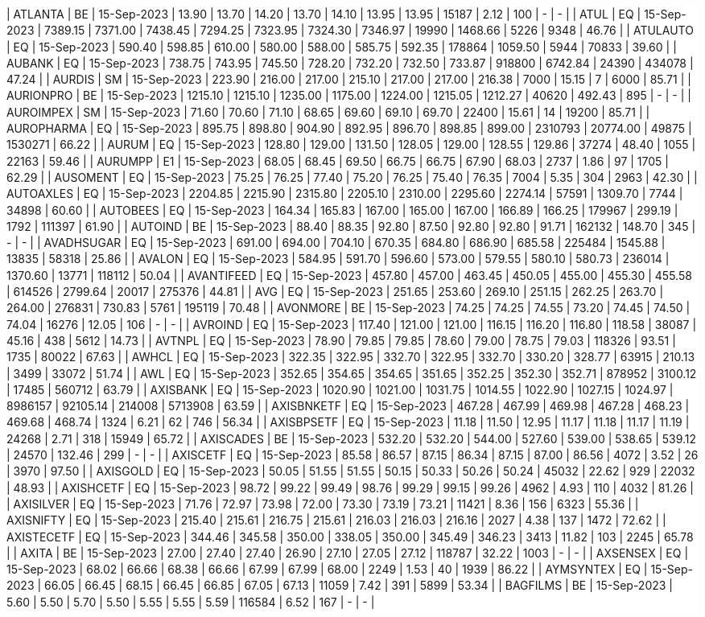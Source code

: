 | ATLANTA | BE | 15-Sep-2023 | 13.90 | 13.70 | 14.20 | 13.70 | 14.10 | 13.95 | 13.95 | 15187 | 2.12 | 100 | - | - |
| ATUL | EQ | 15-Sep-2023 | 7389.15 | 7371.00 | 7438.45 | 7294.25 | 7323.95 | 7324.30 | 7346.97 | 19990 | 1468.66 | 5226 | 9348 | 46.76 |
| ATULAUTO | EQ | 15-Sep-2023 | 590.40 | 598.85 | 610.00 | 580.00 | 588.00 | 585.75 | 592.35 | 178864 | 1059.50 | 5944 | 70833 | 39.60 |
| AUBANK | EQ | 15-Sep-2023 | 738.75 | 743.95 | 745.50 | 728.20 | 732.20 | 732.50 | 733.87 | 918800 | 6742.84 | 24390 | 434078 | 47.24 |
| AURDIS | SM | 15-Sep-2023 | 223.90 | 216.00 | 217.00 | 215.10 | 217.00 | 217.00 | 216.38 | 7000 | 15.15 | 7 | 6000 | 85.71 |
| AURIONPRO | BE | 15-Sep-2023 | 1215.10 | 1215.10 | 1235.00 | 1175.00 | 1224.00 | 1215.05 | 1212.27 | 40620 | 492.43 | 895 | - | - |
| AUROIMPEX | SM | 15-Sep-2023 | 71.60 | 70.60 | 71.10 | 68.65 | 69.60 | 69.10 | 69.70 | 22400 | 15.61 | 14 | 19200 | 85.71 |
| AUROPHARMA | EQ | 15-Sep-2023 | 895.75 | 898.80 | 904.90 | 892.95 | 896.70 | 898.85 | 899.00 | 2310793 | 20774.00 | 49875 | 1530271 | 66.22 |
| AURUM | EQ | 15-Sep-2023 | 128.80 | 129.00 | 131.50 | 128.05 | 129.00 | 128.55 | 129.86 | 37274 | 48.40 | 1055 | 22163 | 59.46 |
| AURUMPP | E1 | 15-Sep-2023 | 68.05 | 68.45 | 69.50 | 66.75 | 66.75 | 67.90 | 68.03 | 2737 | 1.86 | 97 | 1705 | 62.29 |
| AUSOMENT | EQ | 15-Sep-2023 | 75.25 | 76.25 | 77.40 | 75.20 | 76.25 | 75.40 | 76.35 | 7004 | 5.35 | 304 | 2963 | 42.30 |
| AUTOAXLES | EQ | 15-Sep-2023 | 2204.85 | 2215.90 | 2315.80 | 2205.10 | 2310.00 | 2295.60 | 2274.14 | 57591 | 1309.70 | 7744 | 34898 | 60.60 |
| AUTOBEES | EQ | 15-Sep-2023 | 164.34 | 165.83 | 167.00 | 165.00 | 167.00 | 166.89 | 166.25 | 179967 | 299.19 | 1792 | 111397 | 61.90 |
| AUTOIND | BE | 15-Sep-2023 | 88.40 | 88.35 | 92.80 | 87.50 | 92.80 | 92.80 | 91.71 | 162132 | 148.70 | 345 | - | - |
| AVADHSUGAR | EQ | 15-Sep-2023 | 691.00 | 694.00 | 704.10 | 670.35 | 684.80 | 686.90 | 685.58 | 225484 | 1545.88 | 13835 | 58318 | 25.86 |
| AVALON | EQ | 15-Sep-2023 | 584.95 | 591.70 | 596.60 | 573.00 | 579.55 | 580.10 | 580.73 | 236014 | 1370.60 | 13771 | 118112 | 50.04 |
| AVANTIFEED | EQ | 15-Sep-2023 | 457.80 | 457.00 | 463.45 | 450.05 | 455.00 | 455.30 | 455.58 | 614526 | 2799.64 | 20017 | 275376 | 44.81 |
| AVG | EQ | 15-Sep-2023 | 251.65 | 253.60 | 269.10 | 251.15 | 262.25 | 263.70 | 264.00 | 276831 | 730.83 | 5761 | 195119 | 70.48 |
| AVONMORE | BE | 15-Sep-2023 | 74.25 | 74.25 | 74.55 | 73.20 | 74.45 | 74.50 | 74.04 | 16276 | 12.05 | 106 | - | - |
| AVROIND | EQ | 15-Sep-2023 | 117.40 | 121.00 | 121.00 | 116.15 | 116.20 | 116.80 | 118.58 | 38087 | 45.16 | 438 | 5612 | 14.73 |
| AVTNPL | EQ | 15-Sep-2023 | 78.90 | 79.85 | 79.85 | 78.60 | 79.00 | 78.75 | 79.03 | 118326 | 93.51 | 1735 | 80022 | 67.63 |
| AWHCL | EQ | 15-Sep-2023 | 322.35 | 322.95 | 332.70 | 322.95 | 332.70 | 330.20 | 328.77 | 63915 | 210.13 | 3499 | 33072 | 51.74 |
| AWL | EQ | 15-Sep-2023 | 352.65 | 354.65 | 354.65 | 351.65 | 352.25 | 352.30 | 352.71 | 878952 | 3100.12 | 17485 | 560712 | 63.79 |
| AXISBANK | EQ | 15-Sep-2023 | 1020.90 | 1021.00 | 1031.75 | 1014.55 | 1022.90 | 1027.15 | 1024.97 | 8986157 | 92105.14 | 214008 | 5713908 | 63.59 |
| AXISBNKETF | EQ | 15-Sep-2023 | 467.28 | 467.99 | 469.98 | 467.28 | 468.23 | 469.68 | 468.74 | 1324 | 6.21 | 62 | 746 | 56.34 |
| AXISBPSETF | EQ | 15-Sep-2023 | 11.18 | 11.50 | 12.95 | 11.17 | 11.18 | 11.17 | 11.19 | 24268 | 2.71 | 318 | 15949 | 65.72 |
| AXISCADES | BE | 15-Sep-2023 | 532.20 | 532.20 | 544.00 | 527.60 | 539.00 | 538.65 | 539.12 | 24570 | 132.46 | 299 | - | - |
| AXISCETF | EQ | 15-Sep-2023 | 85.58 | 86.57 | 87.15 | 86.34 | 87.15 | 87.00 | 86.56 | 4072 | 3.52 | 26 | 3970 | 97.50 |
| AXISGOLD | EQ | 15-Sep-2023 | 50.05 | 51.55 | 51.55 | 50.15 | 50.33 | 50.26 | 50.24 | 45032 | 22.62 | 929 | 22032 | 48.93 |
| AXISHCETF | EQ | 15-Sep-2023 | 98.72 | 99.22 | 99.49 | 98.76 | 99.29 | 99.15 | 99.26 | 4962 | 4.93 | 110 | 4032 | 81.26 |
| AXISILVER | EQ | 15-Sep-2023 | 71.76 | 72.97 | 73.98 | 72.00 | 73.30 | 73.19 | 73.21 | 11421 | 8.36 | 156 | 6323 | 55.36 |
| AXISNIFTY | EQ | 15-Sep-2023 | 215.40 | 215.61 | 216.75 | 215.61 | 216.03 | 216.03 | 216.16 | 2027 | 4.38 | 137 | 1472 | 72.62 |
| AXISTECETF | EQ | 15-Sep-2023 | 344.46 | 345.58 | 350.00 | 338.05 | 350.00 | 345.49 | 346.23 | 3413 | 11.82 | 103 | 2245 | 65.78 |
| AXITA | BE | 15-Sep-2023 | 27.00 | 27.40 | 27.40 | 26.90 | 27.10 | 27.05 | 27.12 | 118787 | 32.22 | 1003 | - | - |
| AXSENSEX | EQ | 15-Sep-2023 | 68.02 | 66.66 | 68.38 | 66.66 | 67.99 | 67.99 | 68.00 | 2249 | 1.53 | 40 | 1939 | 86.22 |
| AYMSYNTEX | EQ | 15-Sep-2023 | 66.05 | 66.45 | 68.15 | 66.45 | 66.85 | 67.05 | 67.13 | 11059 | 7.42 | 391 | 5899 | 53.34 |
| BAGFILMS | BE | 15-Sep-2023 | 5.60 | 5.50 | 5.70 | 5.50 | 5.55 | 5.55 | 5.59 | 116584 | 6.52 | 167 | - | - |